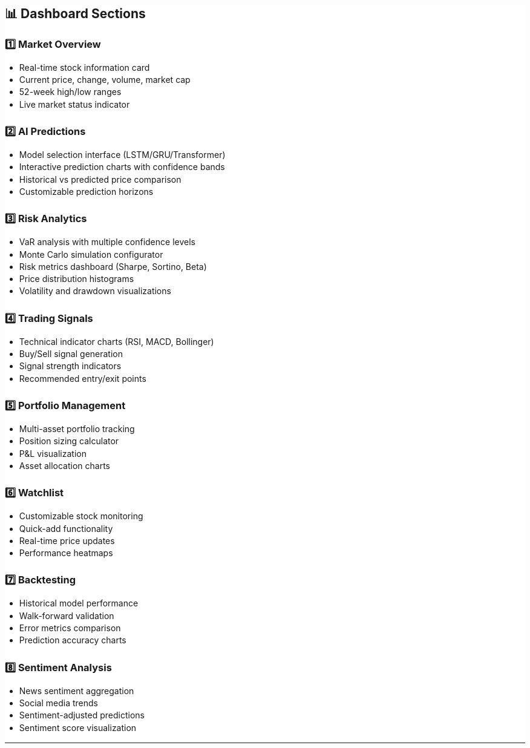 ## 📊 Dashboard Sections

### 1️⃣ **Market Overview**
- Real-time stock information card
- Current price, change, volume, market cap
- 52-week high/low ranges
- Live market status indicator

### 2️⃣ **AI Predictions**
- Model selection interface (LSTM/GRU/Transformer)
- Interactive prediction charts with confidence bands
- Historical vs predicted price comparison
- Customizable prediction horizons

### 3️⃣ **Risk Analytics**
- VaR analysis with multiple confidence levels
- Monte Carlo simulation configurator
- Risk metrics dashboard (Sharpe, Sortino, Beta)
- Price distribution histograms
- Volatility and drawdown visualizations

### 4️⃣ **Trading Signals**
- Technical indicator charts (RSI, MACD, Bollinger)
- Buy/Sell signal generation
- Signal strength indicators
- Recommended entry/exit points

### 5️⃣ **Portfolio Management**
- Multi-asset portfolio tracking
- Position sizing calculator
- P&L visualization
- Asset allocation charts

### 6️⃣ **Watchlist**
- Customizable stock monitoring
- Quick-add functionality
- Real-time price updates
- Performance heatmaps

### 7️⃣ **Backtesting**
- Historical model performance
- Walk-forward validation
- Error metrics comparison
- Prediction accuracy charts

### 8️⃣ **Sentiment Analysis**
- News sentiment aggregation
- Social media trends
- Sentiment-adjusted predictions
- Sentiment score visualization

---